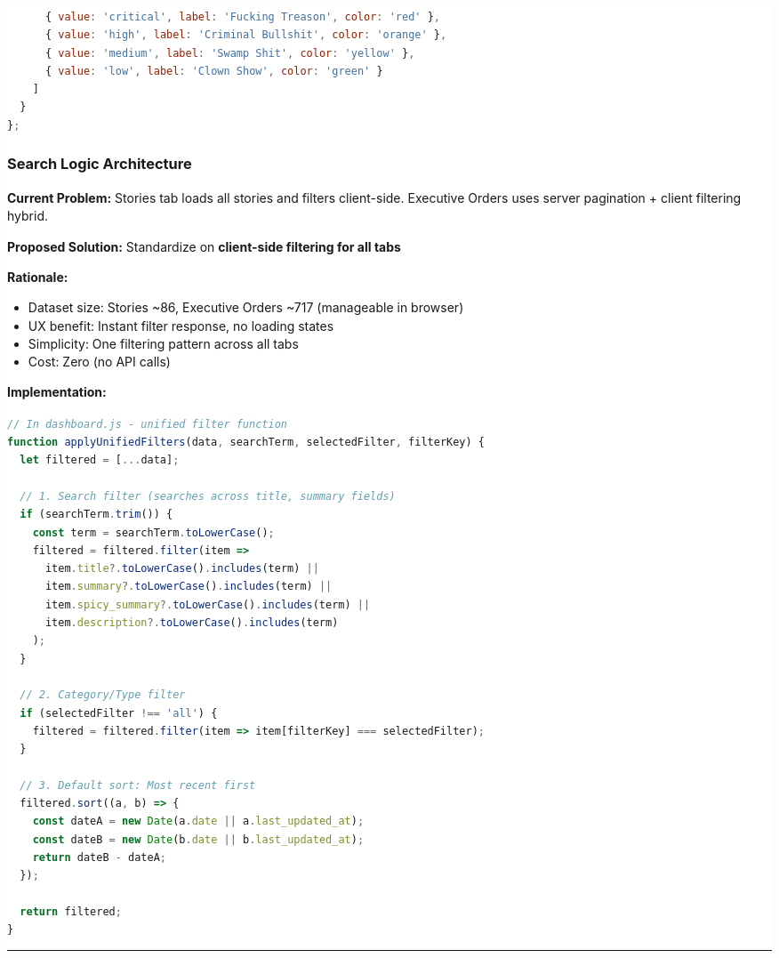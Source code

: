 ```javascript
      { value: 'critical', label: 'Fucking Treason', color: 'red' },
      { value: 'high', label: 'Criminal Bullshit', color: 'orange' },
      { value: 'medium', label: 'Swamp Shit', color: 'yellow' },
      { value: 'low', label: 'Clown Show', color: 'green' }
    ]
  }
};
```

### Search Logic Architecture

**Current Problem:** Stories tab loads all stories and filters client-side. Executive Orders uses server pagination + client filtering hybrid.

**Proposed Solution:** Standardize on **client-side filtering for all tabs**

**Rationale:**
- Dataset size: Stories ~86, Executive Orders ~717 (manageable in browser)
- UX benefit: Instant filter response, no loading states
- Simplicity: One filtering pattern across all tabs
- Cost: Zero (no API calls)

**Implementation:**

```javascript
// In dashboard.js - unified filter function
function applyUnifiedFilters(data, searchTerm, selectedFilter, filterKey) {
  let filtered = [...data];

  // 1. Search filter (searches across title, summary fields)
  if (searchTerm.trim()) {
    const term = searchTerm.toLowerCase();
    filtered = filtered.filter(item =>
      item.title?.toLowerCase().includes(term) ||
      item.summary?.toLowerCase().includes(term) ||
      item.spicy_summary?.toLowerCase().includes(term) ||
      item.description?.toLowerCase().includes(term)
    );
  }

  // 2. Category/Type filter
  if (selectedFilter !== 'all') {
    filtered = filtered.filter(item => item[filterKey] === selectedFilter);
  }

  // 3. Default sort: Most recent first
  filtered.sort((a, b) => {
    const dateA = new Date(a.date || a.last_updated_at);
    const dateB = new Date(b.date || b.last_updated_at);
    return dateB - dateA;
  });

  return filtered;
}
```

---
